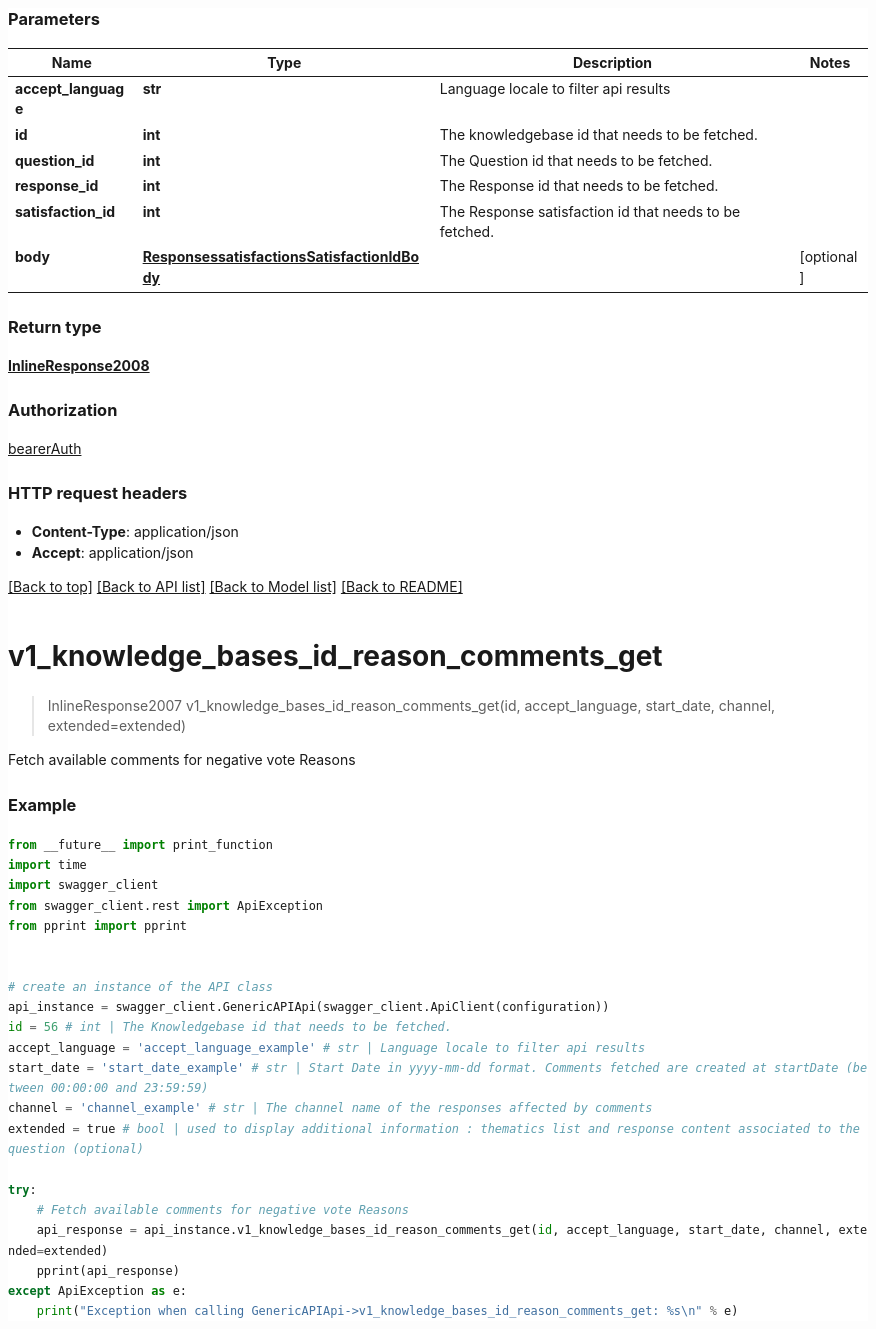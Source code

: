 
### Parameters

Name | Type | Description  | Notes
------------- | ------------- | ------------- | -------------
 **accept_language** | **str**| Language locale to filter api results | 
 **id** | **int**| The knowledgebase id that needs to be fetched. | 
 **question_id** | **int**| The Question id that needs to be fetched. | 
 **response_id** | **int**| The Response id that needs to be fetched. | 
 **satisfaction_id** | **int**| The Response satisfaction id that needs to be fetched. | 
 **body** | [**ResponsessatisfactionsSatisfactionIdBody**](ResponsessatisfactionsSatisfactionIdBody.md)|  | [optional] 

### Return type

[**InlineResponse2008**](InlineResponse2008.md)

### Authorization

[bearerAuth](../README.md#bearerAuth)

### HTTP request headers

 - **Content-Type**: application/json
 - **Accept**: application/json

[[Back to top]](#) [[Back to API list]](../README.md#documentation-for-api-endpoints) [[Back to Model list]](../README.md#documentation-for-models) [[Back to README]](../README.md)

# **v1_knowledge_bases_id_reason_comments_get**
> InlineResponse2007 v1_knowledge_bases_id_reason_comments_get(id, accept_language, start_date, channel, extended=extended)

Fetch available comments for negative vote Reasons

### Example
```python
from __future__ import print_function
import time
import swagger_client
from swagger_client.rest import ApiException
from pprint import pprint


# create an instance of the API class
api_instance = swagger_client.GenericAPIApi(swagger_client.ApiClient(configuration))
id = 56 # int | The Knowledgebase id that needs to be fetched.
accept_language = 'accept_language_example' # str | Language locale to filter api results
start_date = 'start_date_example' # str | Start Date in yyyy-mm-dd format. Comments fetched are created at startDate (between 00:00:00 and 23:59:59)
channel = 'channel_example' # str | The channel name of the responses affected by comments
extended = true # bool | used to display additional information : thematics list and response content associated to the question (optional)

try:
    # Fetch available comments for negative vote Reasons
    api_response = api_instance.v1_knowledge_bases_id_reason_comments_get(id, accept_language, start_date, channel, extended=extended)
    pprint(api_response)
except ApiException as e:
    print("Exception when calling GenericAPIApi->v1_knowledge_bases_id_reason_comments_get: %s\n" % e)
```
